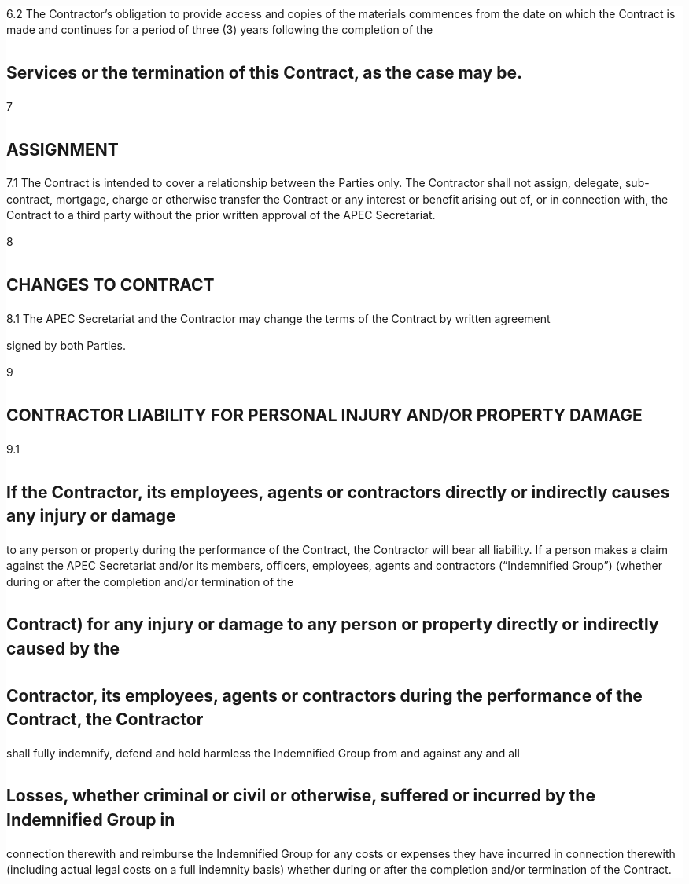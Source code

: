 6.2  The Contractor’s obligation to provide access and copies of the materials commences from the date on 
which the Contract is made and continues for a period of three (3) years following the completion of the 
## Services or the termination of this Contract, as the case may be. 

7 

## ASSIGNMENT 

7.1  The  Contract  is  intended  to  cover  a  relationship  between  the  Parties  only.  The  Contractor  shall  not 
assign, delegate, sub-contract, mortgage, charge or otherwise transfer the Contract or any interest or 
benefit arising out of, or in connection with, the Contract to a third party without the prior written approval 
of the APEC Secretariat. 

8 

## CHANGES TO CONTRACT 

8.1  The APEC Secretariat and the Contractor may change the terms of the Contract by written agreement 

signed by both Parties. 

9 

## CONTRACTOR LIABILITY FOR PERSONAL INJURY AND/OR PROPERTY DAMAGE 

9.1 

## If the Contractor, its employees, agents or contractors directly or indirectly causes any injury or damage 
to any person or property during the performance of the Contract, the Contractor will bear all liability. If 
a person makes a claim against the APEC Secretariat and/or its members, officers, employees, agents 
and contractors (“Indemnified Group”) (whether during or after the completion and/or termination of the 
## Contract)  for  any  injury  or  damage  to  any  person  or  property  directly  or  indirectly  caused  by  the 
## Contractor, its employees, agents or contractors during the performance of the Contract, the Contractor 
shall  fully  indemnify,  defend  and  hold  harmless  the  Indemnified  Group  from  and  against  any  and  all 
## Losses,  whether  criminal  or  civil  or  otherwise,  suffered  or  incurred  by  the  Indemnified  Group  in 
connection therewith and reimburse the Indemnified Group for any costs or expenses they have incurred 
in connection therewith (including actual legal costs on a full indemnity basis) whether during or after the 
completion and/or termination of the Contract. 
